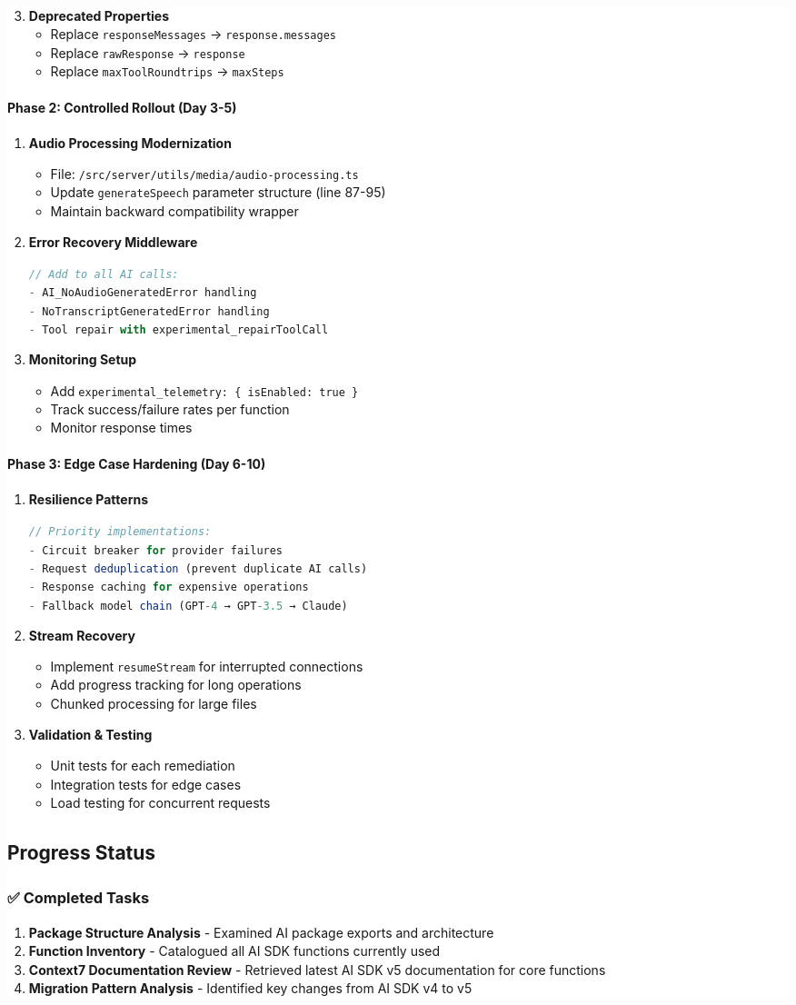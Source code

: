 3. **Deprecated Properties**
   - Replace `responseMessages` → `response.messages`
   - Replace `rawResponse` → `response`
   - Replace `maxToolRoundtrips` → `maxSteps`

#### Phase 2: Controlled Rollout (Day 3-5)

1. **Audio Processing Modernization**
   - File: `/src/server/utils/media/audio-processing.ts`
   - Update `generateSpeech` parameter structure (line 87-95)
   - Maintain backward compatibility wrapper
2. **Error Recovery Middleware**

   ```typescript
   // Add to all AI calls:
   - AI_NoAudioGeneratedError handling
   - NoTranscriptGeneratedError handling
   - Tool repair with experimental_repairToolCall
   ```

3. **Monitoring Setup**
   - Add `experimental_telemetry: { isEnabled: true }`
   - Track success/failure rates per function
   - Monitor response times

#### Phase 3: Edge Case Hardening (Day 6-10)

1. **Resilience Patterns**

   ```typescript
   // Priority implementations:
   - Circuit breaker for provider failures
   - Request deduplication (prevent duplicate AI calls)
   - Response caching for expensive operations
   - Fallback model chain (GPT-4 → GPT-3.5 → Claude)
   ```

2. **Stream Recovery**
   - Implement `resumeStream` for interrupted connections
   - Add progress tracking for long operations
   - Chunked processing for large files

3. **Validation & Testing**
   - Unit tests for each remediation
   - Integration tests for edge cases
   - Load testing for concurrent requests

## Progress Status

### ✅ Completed Tasks

1. **Package Structure Analysis** - Examined AI package exports and architecture
2. **Function Inventory** - Catalogued all AI SDK functions currently used
3. **Context7 Documentation Review** - Retrieved latest AI SDK v5 documentation
   for core functions
4. **Migration Pattern Analysis** - Identified key changes from AI SDK v4 to v5
